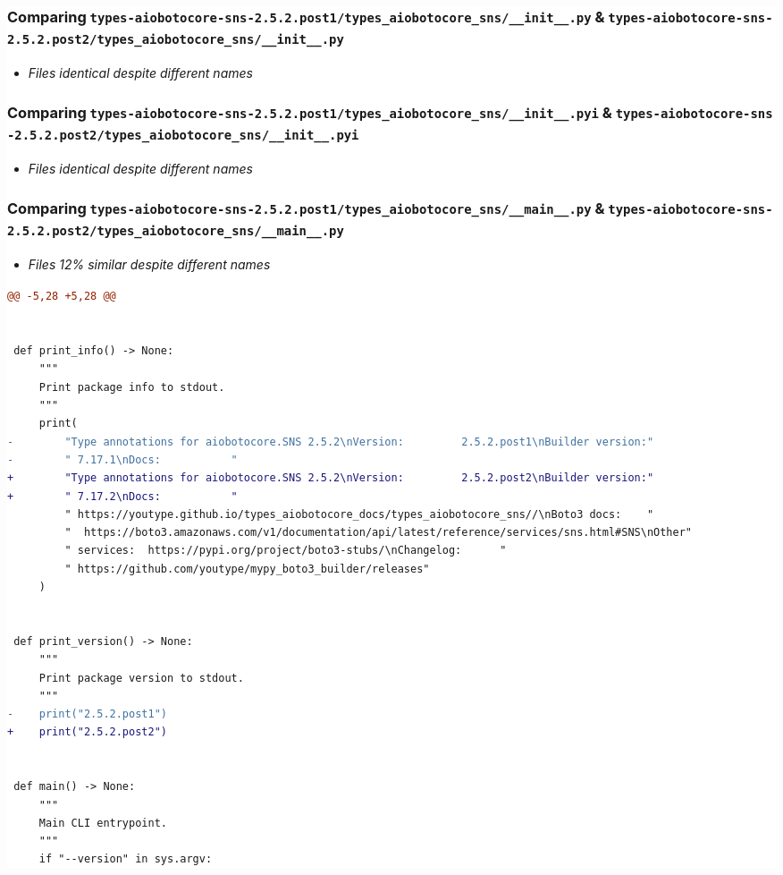 ### Comparing `types-aiobotocore-sns-2.5.2.post1/types_aiobotocore_sns/__init__.py` & `types-aiobotocore-sns-2.5.2.post2/types_aiobotocore_sns/__init__.py`

 * *Files identical despite different names*

### Comparing `types-aiobotocore-sns-2.5.2.post1/types_aiobotocore_sns/__init__.pyi` & `types-aiobotocore-sns-2.5.2.post2/types_aiobotocore_sns/__init__.pyi`

 * *Files identical despite different names*

### Comparing `types-aiobotocore-sns-2.5.2.post1/types_aiobotocore_sns/__main__.py` & `types-aiobotocore-sns-2.5.2.post2/types_aiobotocore_sns/__main__.py`

 * *Files 12% similar despite different names*

```diff
@@ -5,28 +5,28 @@
 
 
 def print_info() -> None:
     """
     Print package info to stdout.
     """
     print(
-        "Type annotations for aiobotocore.SNS 2.5.2\nVersion:         2.5.2.post1\nBuilder version:"
-        " 7.17.1\nDocs:           "
+        "Type annotations for aiobotocore.SNS 2.5.2\nVersion:         2.5.2.post2\nBuilder version:"
+        " 7.17.2\nDocs:           "
         " https://youtype.github.io/types_aiobotocore_docs/types_aiobotocore_sns//\nBoto3 docs:    "
         "  https://boto3.amazonaws.com/v1/documentation/api/latest/reference/services/sns.html#SNS\nOther"
         " services:  https://pypi.org/project/boto3-stubs/\nChangelog:      "
         " https://github.com/youtype/mypy_boto3_builder/releases"
     )
 
 
 def print_version() -> None:
     """
     Print package version to stdout.
     """
-    print("2.5.2.post1")
+    print("2.5.2.post2")
 
 
 def main() -> None:
     """
     Main CLI entrypoint.
     """
     if "--version" in sys.argv:
```
